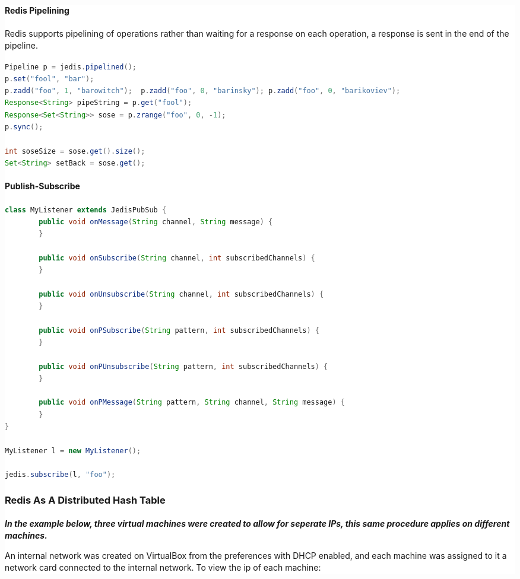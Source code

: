 #### Redis Pipelining

Redis supports pipelining of operations rather than waiting for a response on each operation, a response is sent in the end of the pipeline.

```java
Pipeline p = jedis.pipelined();
p.set("fool", "bar");
p.zadd("foo", 1, "barowitch");  p.zadd("foo", 0, "barinsky"); p.zadd("foo", 0, "barikoviev");
Response<String> pipeString = p.get("fool");
Response<Set<String>> sose = p.zrange("foo", 0, -1);
p.sync();

int soseSize = sose.get().size();
Set<String> setBack = sose.get();
```

#### Publish-Subscribe

```java
class MyListener extends JedisPubSub {
        public void onMessage(String channel, String message) {
        }

        public void onSubscribe(String channel, int subscribedChannels) {
        }

        public void onUnsubscribe(String channel, int subscribedChannels) {
        }

        public void onPSubscribe(String pattern, int subscribedChannels) {
        }

        public void onPUnsubscribe(String pattern, int subscribedChannels) {
        }

        public void onPMessage(String pattern, String channel, String message) {
        }
}

MyListener l = new MyListener();

jedis.subscribe(l, "foo");
```



### Redis  As A Distributed Hash Table

***In the example below, three virtual machines were created to allow for seperate IPs, this same procedure applies on different machines.***

An internal network was created on VirtualBox from the preferences with DHCP enabled, and each machine was assigned to it a network card connected to the internal network. To view the ip of each machine:
